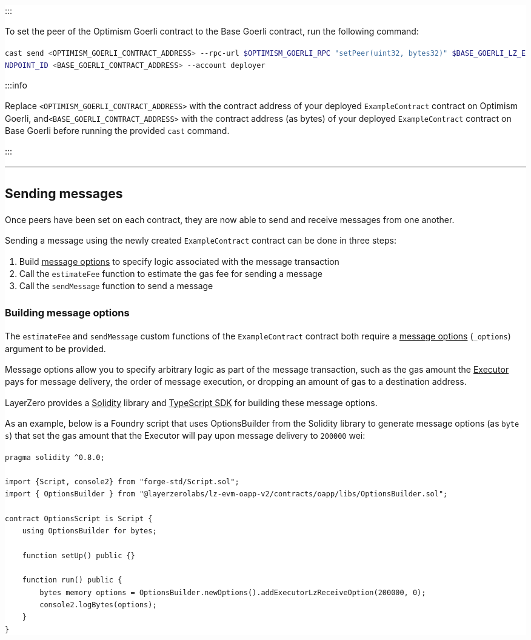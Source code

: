 :::

To set the peer of the Optimism Goerli contract to the Base Goerli contract, run the following command:

```bash
cast send <OPTIMISM_GOERLI_CONTRACT_ADDRESS> --rpc-url $OPTIMISM_GOERLI_RPC "setPeer(uint32, bytes32)" $BASE_GOERLI_LZ_ENDPOINT_ID <BASE_GOERLI_CONTRACT_ADDRESS> --account deployer
```

:::info

Replace `<OPTIMISM_GOERLI_CONTRACT_ADDRESS>` with the contract address of your deployed `ExampleContract` contract on Optimism Goerli, and`<BASE_GOERLI_CONTRACT_ADDRESS>` with the contract address (as bytes) of your deployed `ExampleContract` contract on Base Goerli before running the provided `cast` command.

:::

---

## Sending messages

Once peers have been set on each contract, they are now able to send and receive messages from one another.

Sending a message using the newly created `ExampleContract` contract can be done in three steps:

1. Build [message options](https://docs.layerzero.network/contracts/options) to specify logic associated with the message transaction
2. Call the `estimateFee` function to estimate the gas fee for sending a message
3. Call the `sendMessage` function to send a message

### Building message options

The `estimateFee` and `sendMessage` custom functions of the `ExampleContract` contract both require a [message options](https://docs.layerzero.network/contracts/options) (`_options`) argument to be provided.

Message options allow you to specify arbitrary logic as part of the message transaction, such as the gas amount the [Executor](https://docs.layerzero.network/explore/executors) pays for message delivery, the order of message execution, or dropping an amount of gas to a destination address.

LayerZero provides a [Solidity](https://github.com/LayerZero-Labs/LayerZero-v2/blob/ccfd0d38f83ca8103b14ab9ca77f32e0419510ff/oapp/contracts/oapp/libs/OptionsBuilder.sol#L12) library and [TypeScript SDK](https://docs.layerzero.network/contracts/options) for building these message options.

As an example, below is a Foundry script that uses OptionsBuilder from the Solidity library to generate message options (as `bytes`) that set the gas amount that the Executor will pay upon message delivery to `200000` wei:

```solidity
pragma solidity ^0.8.0;

import {Script, console2} from "forge-std/Script.sol";
import { OptionsBuilder } from "@layerzerolabs/lz-evm-oapp-v2/contracts/oapp/libs/OptionsBuilder.sol";

contract OptionsScript is Script {
    using OptionsBuilder for bytes;

    function setUp() public {}

    function run() public {
        bytes memory options = OptionsBuilder.newOptions().addExecutorLzReceiveOption(200000, 0);
        console2.logBytes(options);
    }
}
```
